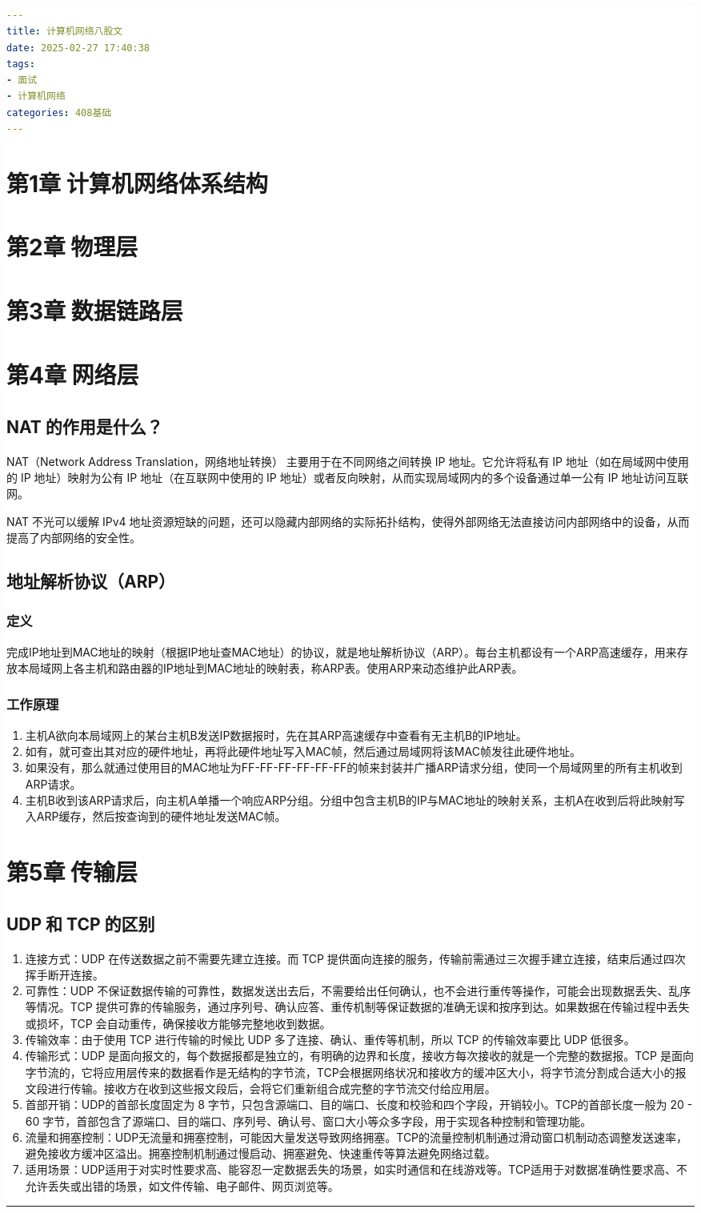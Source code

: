 ```yaml
---
title: 计算机网络八股文
date: 2025-02-27 17:40:38
tags: 
- 面试
- 计算机网络
categories: 408基础
---
```

# 第1章 计算机网络体系结构
# 第2章 物理层
# 第3章 数据链路层
# 第4章 网络层
## NAT 的作用是什么？
NAT（Network Address Translation，网络地址转换） 主要用于在不同网络之间转换 IP 地址。它允许将私有 IP 地址（如在局域网中使用的 IP 地址）映射为公有 IP 地址（在互联网中使用的 IP 地址）或者反向映射，从而实现局域网内的多个设备通过单一公有 IP 地址访问互联网。

NAT 不光可以缓解 IPv4 地址资源短缺的问题，还可以隐藏内部网络的实际拓扑结构，使得外部网络无法直接访问内部网络中的设备，从而提高了内部网络的安全性。

## 地址解析协议（ARP）
### 定义
完成IP地址到MAC地址的映射（根据IP地址查MAC地址）的协议，就是地址解析协议（ARP）。每台主机都设有一个ARP高速缓存，用来存放本局域网上各主机和路由器的IP地址到MAC地址的映射表，称ARP表。使用ARP来动态维护此ARP表。
### 工作原理
1. 主机A欲向本局域网上的某台主机B发送IP数据报时，先在其ARP高速缓存中查看有无主机B的IP地址。
2. 如有，就可查出其对应的硬件地址，再将此硬件地址写入MAC帧，然后通过局域网将该MAC帧发往此硬件地址。
3. 如果没有，那么就通过使用目的MAC地址为FF-FF-FF-FF-FF-FF的帧来封装并广播ARP请求分组，使同一个局域网里的所有主机收到ARP请求。
4. 主机B收到该ARP请求后，向主机A单播一个响应ARP分组。分组中包含主机B的IP与MAC地址的映射关系，主机A在收到后将此映射写入ARP缓存，然后按查询到的硬件地址发送MAC帧。
  
# 第5章 传输层
## UDP 和 TCP 的区别
1. 连接方式：UDP 在传送数据之前不需要先建立连接。而 TCP 提供面向连接的服务，传输前需通过三次握手建立连接，结束后通过四次挥手断开连接。
2. 可靠性：UDP 不保证数据传输的可靠性，数据发送出去后，不需要给出任何确认，也不会进行重传等操作，可能会出现数据丢失、乱序等情况。TCP 提供可靠的传输服务，通过序列号、确认应答、重传机制等保证数据的准确无误和按序到达。如果数据在传输过程中丢失或损坏，TCP 会自动重传，确保接收方能够完整地收到数据。
3. 传输效率：由于使用 TCP 进行传输的时候比 UDP 多了连接、确认、重传等机制，所以 TCP 的传输效率要比 UDP 低很多。
4. 传输形式：UDP 是面向报文的，每个数据报都是独立的，有明确的边界和长度，接收方每次接收的就是一个完整的数据报。TCP 是面向字节流的，它将应用层传来的数据看作是无结构的字节流，TCP会根据网络状况和接收方的缓冲区大小，将字节流分割成合适大小的报文段进行传输。接收方在收到这些报文段后，会将它们重新组合成完整的字节流交付给应用层。
5. 首部开销：UDP的首部长度固定为 8 字节，只包含源端口、目的端口、长度和校验和四个字段，开销较小。TCP的首部长度一般为 20 - 60 字节，首部包含了源端口、目的端口、序列号、确认号、窗口大小等众多字段，用于实现各种控制和管理功能。
6. 流量和拥塞控制：UDP无流量和拥塞控制，可能因大量发送导致网络拥塞。TCP的流量控制机制通过滑动窗口机制动态调整发送速率，避免接收方缓冲区溢出。拥塞控制机制通过慢启动、拥塞避免、快速重传等算法避免网络过载。
7. 适用场景：UDP适用于对实时性要求高、能容忍一定数据丢失的场景，如实时通信和在线游戏等。TCP适用于对数据准确性要求高、不允许丢失或出错的场景，如文件传输、电子邮件、网页浏览等。

---
